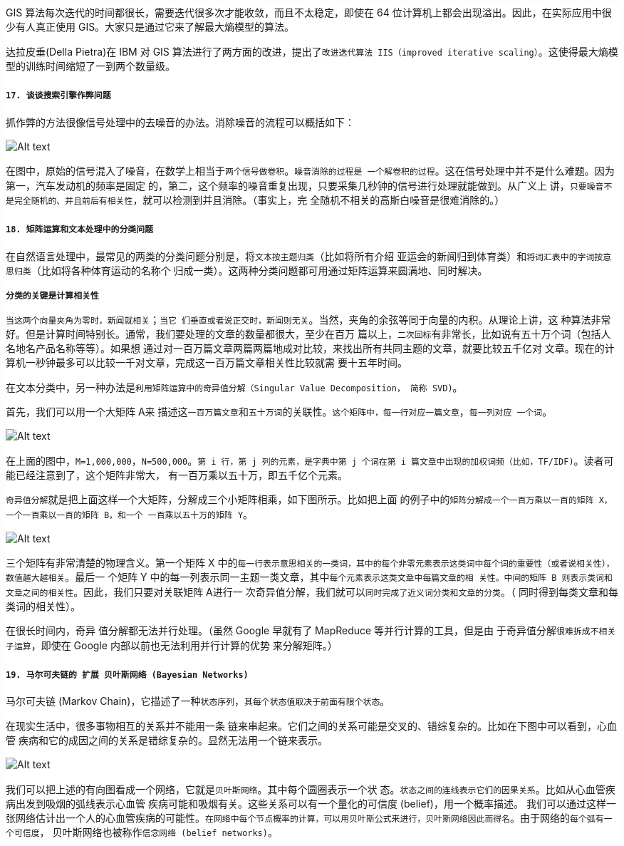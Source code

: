 GIS 算法每次迭代的时间都很长，需要迭代很多次才能收敛，而且不太稳定，即使在 64 位计算机上都会出现溢出。因此，在实际应用中很少有人真正使用 GIS。大家只是通过它来了解最大熵模型的算法。

达拉皮垂(Della Pietra)在 IBM 对 GIS 算法进行了两方面的改进，提出了`改进迭代算法 IIS（improved iterative scaling）`。这使得最大熵模型的训练时间缩短了一到两个数量级。

#### **`17. 谈谈搜索引擎作弊问题`**
抓作弊的方法很像信号处理中的去噪音的办法。消除噪音的流程可以概括如下：

![Alt text](./1461510256266.png)

在图中，原始的信号混入了噪音，在数学上相当于`两个信号做卷积`。`噪音消除的过程是 一个解卷积的过程`。这在信号处理中并不是什么难题。因为第一，汽车发动机的频率是固定 的，第二，这个频率的噪音重复出现，只要采集几秒钟的信号进行处理就能做到。从广义上 讲，`只要噪音不是完全随机的、并且前后有相关性`，就可以检测到并且消除。（事实上，完 全随机不相关的高斯白噪音是很难消除的。） 

#### **`18. 矩阵运算和文本处理中的分类问题`**

在自然语言处理中，最常见的两类的分类问题分别是，将`文本按主题归类`（比如将所有介绍 亚运会的新闻归到体育类）和`将词汇表中的字词按意思归类`（比如将各种体育运动的名称个 归成一类）。这两种分类问题都可用通过矩阵运算来圆满地、同时解决。

**`分类的关键是计算相关性`**

`当这两个向量夹角为零时，新闻就相关`；`当它 们垂直或者说正交时，新闻则无关`。当然，夹角的余弦等同于向量的内积。从理论上讲，这 种算法非常好。但是计算时间特别长。通常，我们要处理的文章的数量都很大，至少在百万 篇以上，`二次回标`有非常长，比如说有五十万个词（包括人名地名产品名称等等）。如果想 通过对一百万篇文章两篇两篇地成对比较，来找出所有共同主题的文章，就要比较五千亿对 文章。现在的计算机一秒钟最多可以比较一千对文章，完成这一百万篇文章相关性比较就需 要十五年时间。

在文本分类中，另一种办法是`利用矩阵运算中的奇异值分解（Singular Value Decomposition， 简称 SVD)`。

首先，我们可以用一个大矩阵 A来 描述这`一百万篇文章`和`五十万词`的关联性。`这个矩阵中，每一行对应一篇文章`，`每一列对应 一个词`。

![Alt text](./1461576462769.png)

在上面的图中，`M=1,000,000`，`N=500,000`。`第 i 行，第 j 列的元素，是字典中第 j 个词在第 i 篇文章中出现的加权词频（比如，TF/IDF)`。读者可能已经注意到了，这个矩阵非常大， 有一百万乘以五十万，即五千亿个元素。

`奇异值分解`就是把上面这样一个大矩阵，分解成三个小矩阵相乘，如下图所示。比如把上面 的例子中的`矩阵分解成一个一百万乘以一百的矩阵 X，一个一百乘以一百的矩阵 B，和一个 一百乘以五十万的矩阵 Y`。

![Alt text](./1461576821972.png)

三个矩阵有非常清楚的物理含义。第一个矩阵 X 中的`每一行表示意思相关的一类词，其中的每个非零元素表示这类词中每个词的重要性（或者说相关性），数值越大越相关`。最后一 个矩阵 Y 中的每一列表示同一主题一类文章，其中`每个元素表示这类文章中每篇文章的相 关性。中间的矩阵 B 则表示类词和文章之间的相关性`。因此，我们只要对关联矩阵 A进行一 次奇异值分解，我们就可以`同时完成了近义词分类和文章的分类`。（ 同时得到每类文章和每 类词的相关性）。

在很长时间内，奇异 值分解都无法并行处理。（虽然 Google 早就有了 MapReduce 等并行计算的工具，但是由 于奇异值分解`很难拆成不相关子运算`，即使在 Google 内部以前也无法利用并行计算的优势 来分解矩阵。）


#### **`19. 马尔可夫链的 扩展 贝叶斯网络 (Bayesian Networks)`**

马尔可夫链 (Markov Chain)，它描述了一种`状态序列`，`其每个状态值取决于前面有限个状态`。

在现实生活中，很多事物相互的关系并不能用一条 链来串起来。它们之间的关系可能是交叉的、错综复杂的。比如在下图中可以看到，心血管 疾病和它的成因之间的关系是错综复杂的。显然无法用一个链来表示。 

![Alt text](./1461578519903.png)

我们可以把上述的有向图看成一个网络，它就是`贝叶斯网络`。其中每个圆圈表示一个状 态。`状态之间的连线表示它们的因果关系`。比如从心血管疾病出发到吸烟的弧线表示心血管 疾病可能和吸烟有关。这些关系可以有一个量化的可信度 (belief)，用一个概率描述。 我们可以通过这样一张网络估计出一个人的心血管疾病的可能性。`在网络中每个节点概率的计算，可以用贝叶斯公式来进行，贝叶斯网络因此而得名`。由于网络的`每个弧有一个可信度`， 贝叶斯网络也被称作`信念网络 (belief networks)`。
